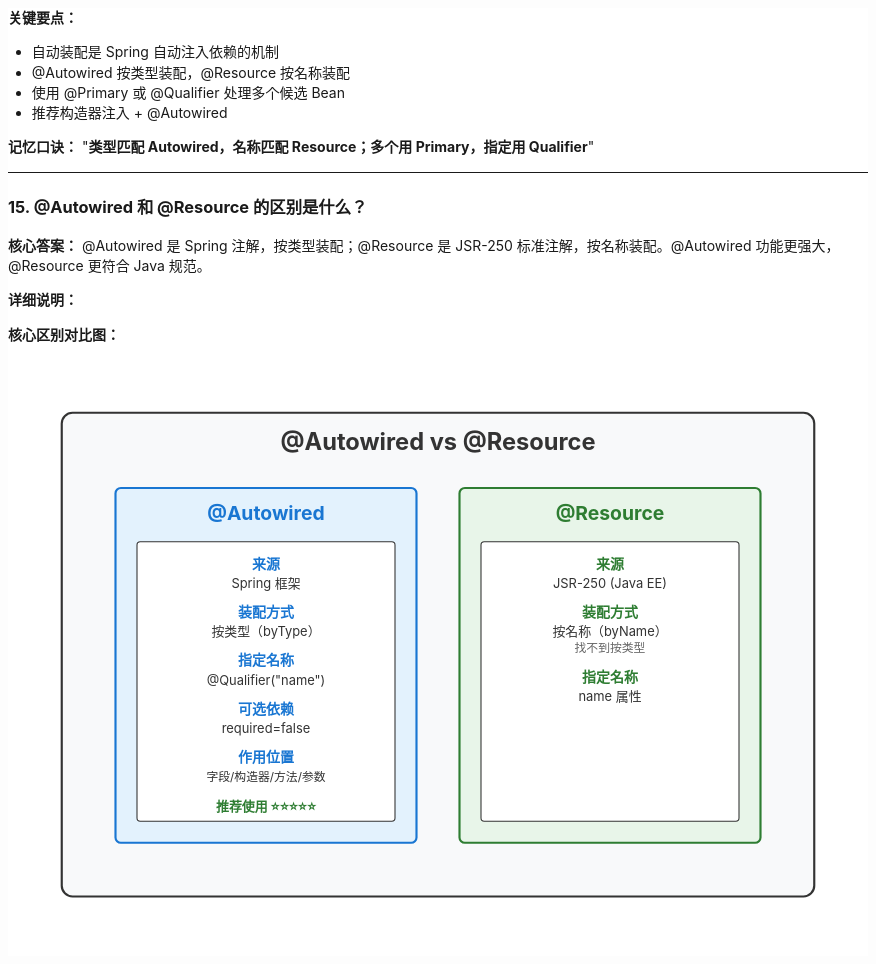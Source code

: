 **关键要点：**
- 自动装配是 Spring 自动注入依赖的机制
- @Autowired 按类型装配，@Resource 按名称装配
- 使用 @Primary 或 @Qualifier 处理多个候选 Bean
- 推荐构造器注入 + @Autowired

**记忆口诀：**
"**类型匹配 Autowired，名称匹配 Resource；多个用 Primary，指定用 Qualifier**"

---

### 15. @Autowired 和 @Resource 的区别是什么？

**核心答案：**
@Autowired 是 Spring 注解，按类型装配；@Resource 是 JSR-250 标准注解，按名称装配。@Autowired 功能更强大，@Resource 更符合 Java 规范。

**详细说明：**

**核心区别对比图：**

<svg viewBox="0 0 800 550" xmlns="http://www.w3.org/2000/svg">
<rect x="50" y="50" width="700" height="450" fill="#f8f9fa" stroke="#333" stroke-width="2" rx="10"/>
<text x="400" y="85" text-anchor="middle" font-size="22" font-weight="bold" fill="#333">@Autowired vs @Resource</text>
<g id="autowired">
<rect x="100" y="120" width="280" height="330" fill="#e3f2fd" stroke="#1976d2" stroke-width="2" rx="5"/>
<text x="240" y="150" text-anchor="middle" font-size="18" font-weight="bold" fill="#1976d2">@Autowired</text>
<rect x="120" y="170" width="240" height="260" fill="#fff" stroke="#333" stroke-width="1" rx="3"/>
<text x="240" y="195" text-anchor="middle" font-size="13" font-weight="bold" fill="#1976d2">来源</text>
<text x="240" y="213" text-anchor="middle" font-size="12" fill="#333">Spring 框架</text>
<text x="240" y="240" text-anchor="middle" font-size="13" font-weight="bold" fill="#1976d2">装配方式</text>
<text x="240" y="258" text-anchor="middle" font-size="12" fill="#333">按类型（byType）</text>
<text x="240" y="285" text-anchor="middle" font-size="13" font-weight="bold" fill="#1976d2">指定名称</text>
<text x="240" y="303" text-anchor="middle" font-size="12" fill="#333">@Qualifier("name")</text>
<text x="240" y="330" text-anchor="middle" font-size="13" font-weight="bold" fill="#1976d2">可选依赖</text>
<text x="240" y="348" text-anchor="middle" font-size="12" fill="#333">required=false</text>
<text x="240" y="375" text-anchor="middle" font-size="13" font-weight="bold" fill="#1976d2">作用位置</text>
<text x="240" y="393" text-anchor="middle" font-size="11" fill="#333">字段/构造器/方法/参数</text>
<text x="240" y="420" text-anchor="middle" font-size="12" fill="#2e7d32" font-weight="bold">推荐使用 ⭐⭐⭐⭐⭐</text>
</g>
<g id="resource">
<rect x="420" y="120" width="280" height="330" fill="#e8f5e9" stroke="#2e7d32" stroke-width="2" rx="5"/>
<text x="560" y="150" text-anchor="middle" font-size="18" font-weight="bold" fill="#2e7d32">@Resource</text>
<rect x="440" y="170" width="240" height="260" fill="#fff" stroke="#333" stroke-width="1" rx="3"/>
<text x="560" y="195" text-anchor="middle" font-size="13" font-weight="bold" fill="#2e7d32">来源</text>
<text x="560" y="213" text-anchor="middle" font-size="12" fill="#333">JSR-250 (Java EE)</text>
<text x="560" y="240" text-anchor="middle" font-size="13" font-weight="bold" fill="#2e7d32">装配方式</text>
<text x="560" y="258" text-anchor="middle" font-size="12" fill="#333">按名称（byName）</text>
<text x="560" y="273" text-anchor="middle" font-size="11" fill="#666">找不到按类型</text>
<text x="560" y="300" text-anchor="middle" font-size="13" font-weight="bold" fill="#2e7d32">指定名称</text>
<text x="560" y="318" text-anchor="middle" font-size="12" fill="#333">name 属性</text>